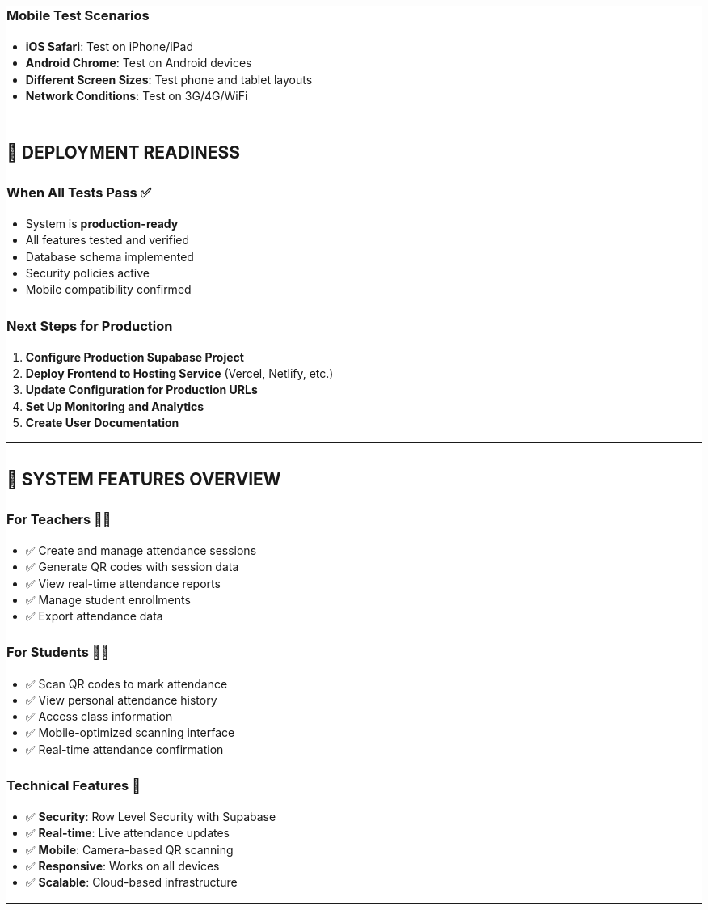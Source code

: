 ### **Mobile Test Scenarios**
- **iOS Safari**: Test on iPhone/iPad
- **Android Chrome**: Test on Android devices
- **Different Screen Sizes**: Test phone and tablet layouts
- **Network Conditions**: Test on 3G/4G/WiFi

---

## 🚀 **DEPLOYMENT READINESS**

### **When All Tests Pass** ✅
- System is **production-ready**
- All features tested and verified
- Database schema implemented
- Security policies active
- Mobile compatibility confirmed

### **Next Steps for Production**
1. **Configure Production Supabase Project**
2. **Deploy Frontend to Hosting Service** (Vercel, Netlify, etc.)
3. **Update Configuration for Production URLs**
4. **Set Up Monitoring and Analytics**
5. **Create User Documentation**

---

## 🎉 **SYSTEM FEATURES OVERVIEW**

### **For Teachers** 👨‍🏫
- ✅ Create and manage attendance sessions
- ✅ Generate QR codes with session data
- ✅ View real-time attendance reports
- ✅ Manage student enrollments
- ✅ Export attendance data

### **For Students** 👨‍🎓
- ✅ Scan QR codes to mark attendance
- ✅ View personal attendance history
- ✅ Access class information
- ✅ Mobile-optimized scanning interface
- ✅ Real-time attendance confirmation

### **Technical Features** 🔧
- ✅ **Security**: Row Level Security with Supabase
- ✅ **Real-time**: Live attendance updates
- ✅ **Mobile**: Camera-based QR scanning
- ✅ **Responsive**: Works on all devices
- ✅ **Scalable**: Cloud-based infrastructure

---